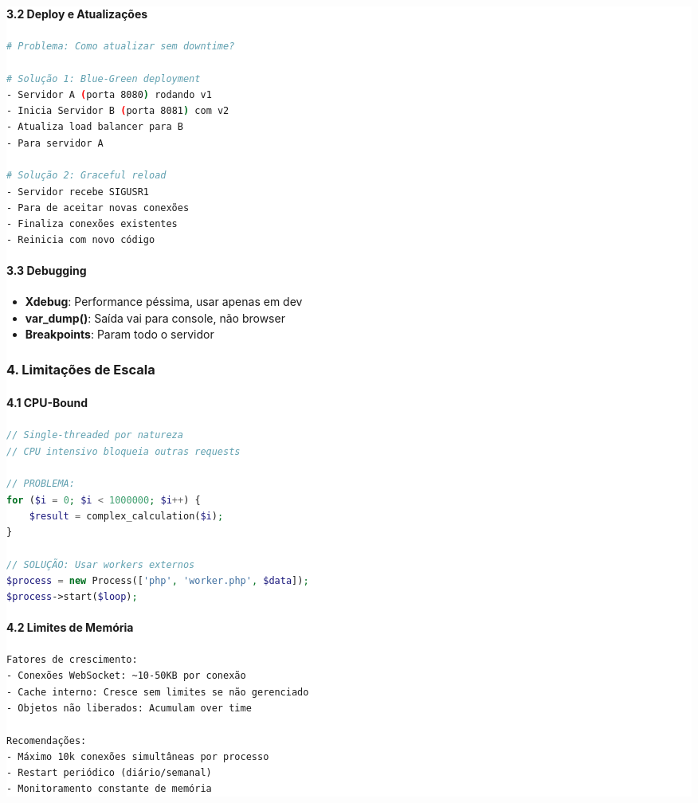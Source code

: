 #### 3.2 Deploy e Atualizações
```bash
# Problema: Como atualizar sem downtime?

# Solução 1: Blue-Green deployment
- Servidor A (porta 8080) rodando v1
- Inicia Servidor B (porta 8081) com v2
- Atualiza load balancer para B
- Para servidor A

# Solução 2: Graceful reload
- Servidor recebe SIGUSR1
- Para de aceitar novas conexões
- Finaliza conexões existentes
- Reinicia com novo código
```

#### 3.3 Debugging
- **Xdebug**: Performance péssima, usar apenas em dev
- **var_dump()**: Saída vai para console, não browser
- **Breakpoints**: Param todo o servidor

### 4. Limitações de Escala

#### 4.1 CPU-Bound
```php
// Single-threaded por natureza
// CPU intensivo bloqueia outras requests

// PROBLEMA:
for ($i = 0; $i < 1000000; $i++) {
    $result = complex_calculation($i);
}

// SOLUÇÃO: Usar workers externos
$process = new Process(['php', 'worker.php', $data]);
$process->start($loop);
```

#### 4.2 Limites de Memória
```
Fatores de crescimento:
- Conexões WebSocket: ~10-50KB por conexão
- Cache interno: Cresce sem limites se não gerenciado
- Objetos não liberados: Acumulam over time

Recomendações:
- Máximo 10k conexões simultâneas por processo
- Restart periódico (diário/semanal)
- Monitoramento constante de memória
```

